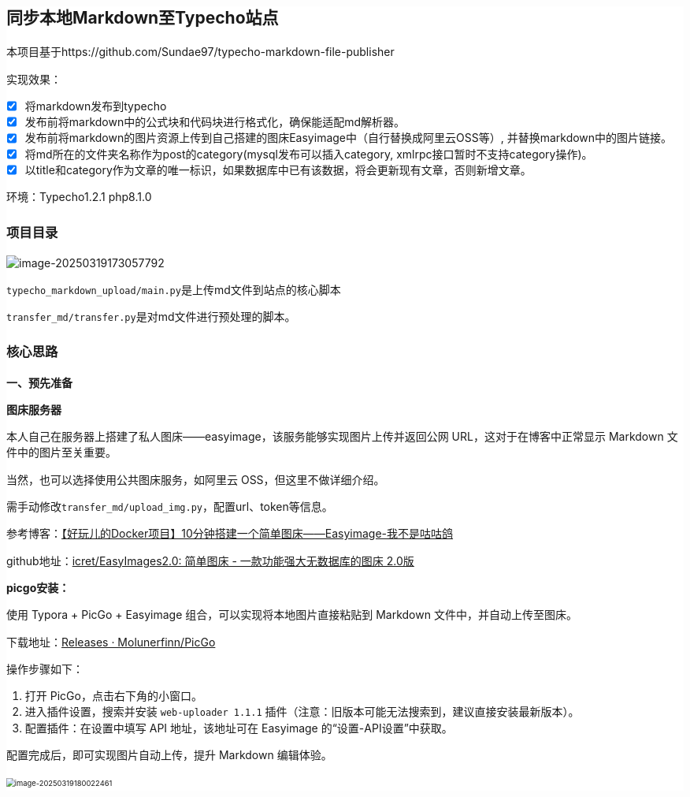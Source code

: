 ## 同步本地Markdown至Typecho站点

本项目基于https://github.com/Sundae97/typecho-markdown-file-publisher

实现效果：

- [x] 将markdown发布到typecho
- [x] 发布前将markdown中的公式块和代码块进行格式化，确保能适配md解析器。
- [x] 发布前将markdown的图片资源上传到自己搭建的图床Easyimage中（自行替换成阿里云OSS等）, 并替换markdown中的图片链接。
- [x] 将md所在的文件夹名称作为post的category(mysql发布可以插入category, xmlrpc接口暂时不支持category操作)。
- [x] 以title和category作为文章的唯一标识，如果数据库中已有该数据，将会更新现有文章，否则新增文章。

环境：Typecho1.2.1  php8.1.0

### 项目目录

![image-20250319173057792](https://pic.bitday.top/i/2025/03/21/qimsxc-2.png)

`typecho_markdown_upload/main.py`是上传md文件到站点的核心脚本

`transfer_md/transfer.py`是对md文件进行预处理的脚本。



### **核心思路**

**一、预先准备**

**图床服务器**

本人自己在服务器上搭建了私人图床——easyimage，该服务能够实现图片上传并返回公网 URL，这对于在博客中正常显示 Markdown 文件中的图片至关重要。

当然，也可以选择使用公共图床服务，如阿里云 OSS，但这里不做详细介绍。

需手动修改`transfer_md/upload_img.py`，配置url、token等信息。

参考博客：[【好玩儿的Docker项目】10分钟搭建一个简单图床——Easyimage-我不是咕咕鸽](https://blog.laoda.de/archives/docker-compose-install-easyimage)

github地址：[icret/EasyImages2.0: 简单图床 - 一款功能强大无数据库的图床 2.0版](https://github.com/icret/EasyImages2.0)



**picgo安装：**

使用 Typora + PicGo + Easyimage 组合，可以实现将本地图片直接粘贴到 Markdown 文件中，并自动上传至图床。

下载地址：[Releases · Molunerfinn/PicGo](https://github.com/Molunerfinn/PicGo/releases)

操作步骤如下：

1. 打开 PicGo，点击右下角的小窗口。
2. 进入插件设置，搜索并安装 `web-uploader 1.1.1` 插件（注意：旧版本可能无法搜索到，建议直接安装最新版本）。
3. 配置插件：在设置中填写 API 地址，该地址可在 Easyimage 的“设置-API设置”中获取。

配置完成后，即可实现图片自动上传，提升 Markdown 编辑体验。

<img src="https://pic.bitday.top/i/2025/03/21/qimwlg-2.png" alt="image-20250319180022461" style="zoom:67%;" />

